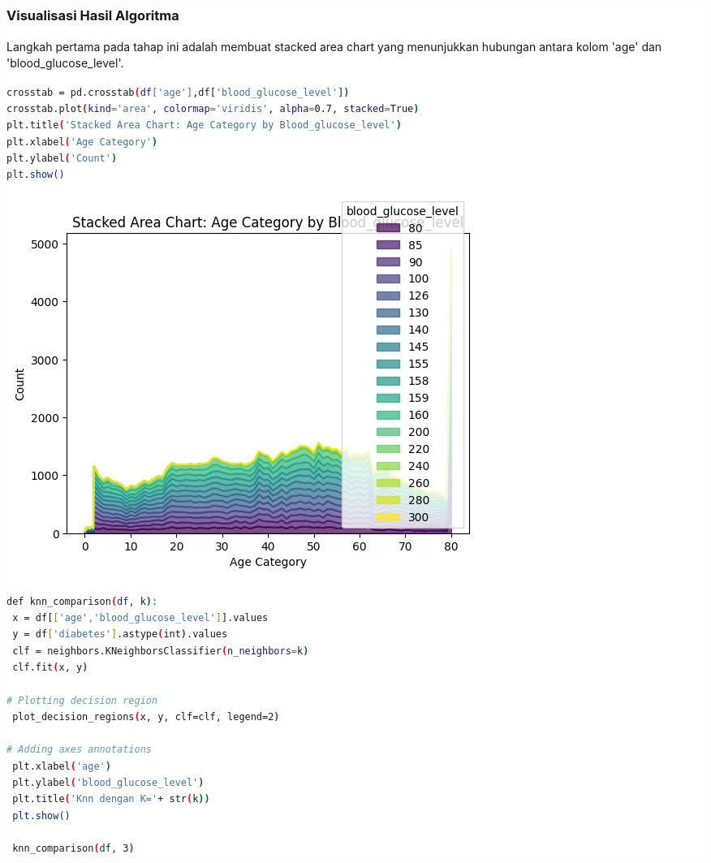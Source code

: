 ### Visualisasi Hasil Algoritma
Langkah pertama pada tahap ini adalah membuat stacked area chart yang menunjukkan hubungan antara kolom 'age' dan 'blood_glucose_level'.
``` bash
crosstab = pd.crosstab(df['age'],df['blood_glucose_level'])
crosstab.plot(kind='area', colormap='viridis', alpha=0.7, stacked=True)
plt.title('Stacked Area Chart: Age Category by Blood_glucose_level')
plt.xlabel('Age Category')
plt.ylabel('Count')
plt.show()
```
![Alt text](VISUAL1.png)

``` bash
def knn_comparison(df, k):
 x = df[['age','blood_glucose_level']].values
 y = df['diabetes'].astype(int).values
 clf = neighbors.KNeighborsClassifier(n_neighbors=k)
 clf.fit(x, y)

# Plotting decision region
 plot_decision_regions(x, y, clf=clf, legend=2)

# Adding axes annotations
 plt.xlabel('age')
 plt.ylabel('blood_glucose_level')
 plt.title('Knn dengan K='+ str(k))
 plt.show()

 knn_comparison(df, 3)
```